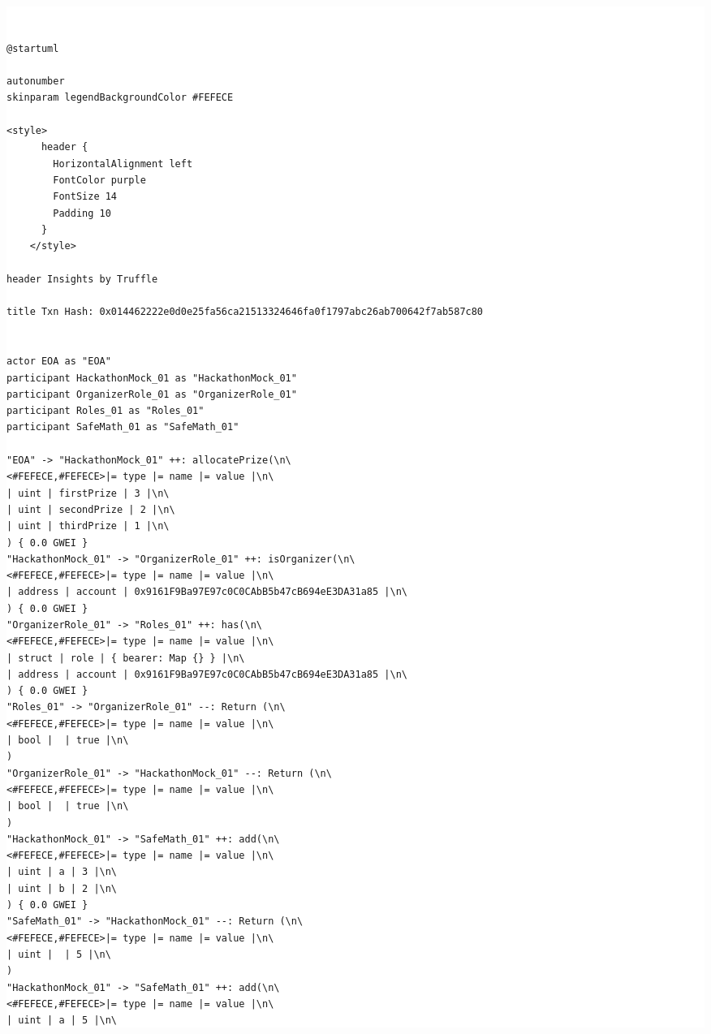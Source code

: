 
```plantuml


@startuml

autonumber
skinparam legendBackgroundColor #FEFECE

<style>
      header {
        HorizontalAlignment left
        FontColor purple
        FontSize 14
        Padding 10
      }
    </style>

header Insights by Truffle

title Txn Hash: 0x014462222e0d0e25fa56ca21513324646fa0f1797abc26ab700642f7ab587c80


actor EOA as "EOA"
participant HackathonMock_01 as "HackathonMock_01"
participant OrganizerRole_01 as "OrganizerRole_01"
participant Roles_01 as "Roles_01"
participant SafeMath_01 as "SafeMath_01"

"EOA" -> "HackathonMock_01" ++: allocatePrize(\n\
<#FEFECE,#FEFECE>|= type |= name |= value |\n\
| uint | firstPrize | 3 |\n\
| uint | secondPrize | 2 |\n\
| uint | thirdPrize | 1 |\n\
) { 0.0 GWEI }
"HackathonMock_01" -> "OrganizerRole_01" ++: isOrganizer(\n\
<#FEFECE,#FEFECE>|= type |= name |= value |\n\
| address | account | 0x9161F9Ba97E97c0C0CAbB5b47cB694eE3DA31a85 |\n\
) { 0.0 GWEI }
"OrganizerRole_01" -> "Roles_01" ++: has(\n\
<#FEFECE,#FEFECE>|= type |= name |= value |\n\
| struct | role | { bearer: Map {} } |\n\
| address | account | 0x9161F9Ba97E97c0C0CAbB5b47cB694eE3DA31a85 |\n\
) { 0.0 GWEI }
"Roles_01" -> "OrganizerRole_01" --: Return (\n\
<#FEFECE,#FEFECE>|= type |= name |= value |\n\
| bool |  | true |\n\
)
"OrganizerRole_01" -> "HackathonMock_01" --: Return (\n\
<#FEFECE,#FEFECE>|= type |= name |= value |\n\
| bool |  | true |\n\
)
"HackathonMock_01" -> "SafeMath_01" ++: add(\n\
<#FEFECE,#FEFECE>|= type |= name |= value |\n\
| uint | a | 3 |\n\
| uint | b | 2 |\n\
) { 0.0 GWEI }
"SafeMath_01" -> "HackathonMock_01" --: Return (\n\
<#FEFECE,#FEFECE>|= type |= name |= value |\n\
| uint |  | 5 |\n\
)
"HackathonMock_01" -> "SafeMath_01" ++: add(\n\
<#FEFECE,#FEFECE>|= type |= name |= value |\n\
| uint | a | 5 |\n\
```